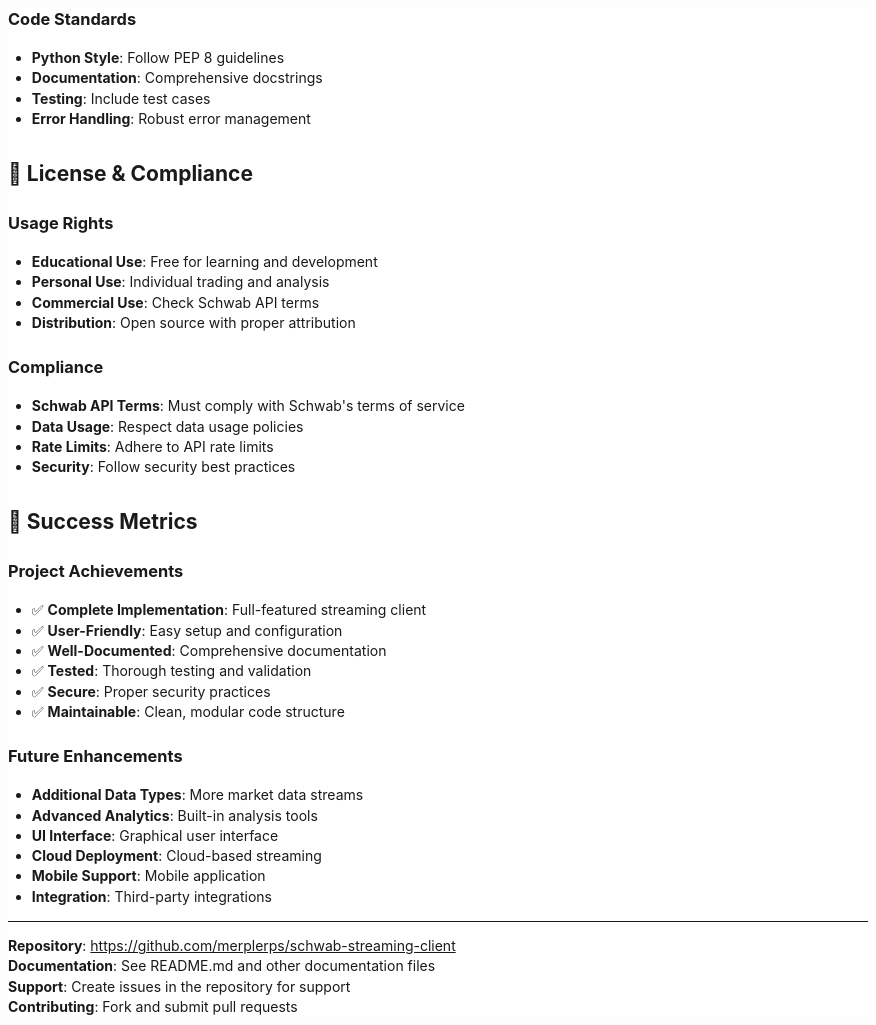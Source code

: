 ### Code Standards
- **Python Style**: Follow PEP 8 guidelines
- **Documentation**: Comprehensive docstrings
- **Testing**: Include test cases
- **Error Handling**: Robust error management

## 📄 License & Compliance

### Usage Rights
- **Educational Use**: Free for learning and development
- **Personal Use**: Individual trading and analysis
- **Commercial Use**: Check Schwab API terms
- **Distribution**: Open source with proper attribution

### Compliance
- **Schwab API Terms**: Must comply with Schwab's terms of service
- **Data Usage**: Respect data usage policies
- **Rate Limits**: Adhere to API rate limits
- **Security**: Follow security best practices

## 🎉 Success Metrics

### Project Achievements
- ✅ **Complete Implementation**: Full-featured streaming client
- ✅ **User-Friendly**: Easy setup and configuration
- ✅ **Well-Documented**: Comprehensive documentation
- ✅ **Tested**: Thorough testing and validation
- ✅ **Secure**: Proper security practices
- ✅ **Maintainable**: Clean, modular code structure

### Future Enhancements
- **Additional Data Types**: More market data streams
- **Advanced Analytics**: Built-in analysis tools
- **UI Interface**: Graphical user interface
- **Cloud Deployment**: Cloud-based streaming
- **Mobile Support**: Mobile application
- **Integration**: Third-party integrations

---

**Repository**: https://github.com/merplerps/schwab-streaming-client  
**Documentation**: See README.md and other documentation files  
**Support**: Create issues in the repository for support  
**Contributing**: Fork and submit pull requests
